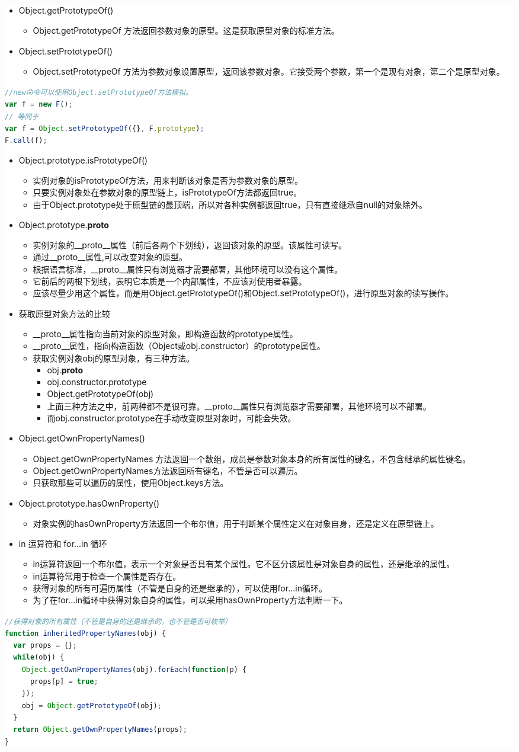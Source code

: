 + Object.getPrototypeOf()
  + Object.getPrototypeOf 方法返回参数对象的原型。这是获取原型对象的标准方法。

+ Object.setPrototypeOf()
  + Object.setPrototypeOf 方法为参数对象设置原型，返回该参数对象。它接受两个参数，第一个是现有对象，第二个是原型对象。
```js
//new命令可以使用Object.setPrototypeOf方法模拟。
var f = new F();
// 等同于
var f = Object.setPrototypeOf({}, F.prototype);
F.call(f);
```

+ Object.prototype.isPrototypeOf()
  + 实例对象的isPrototypeOf方法，用来判断该对象是否为参数对象的原型。
  + 只要实例对象处在参数对象的原型链上，isPrototypeOf方法都返回true。
  + 由于Object.prototype处于原型链的最顶端，所以对各种实例都返回true，只有直接继承自null的对象除外。

+ Object.prototype.__proto__
  + 实例对象的__proto__属性（前后各两个下划线），返回该对象的原型。该属性可读写。
  + 通过__proto__属性,可以改变对象的原型。
  + 根据语言标准，__proto__属性只有浏览器才需要部署，其他环境可以没有这个属性。
  + 它前后的两根下划线，表明它本质是一个内部属性，不应该对使用者暴露。
  + 应该尽量少用这个属性，而是用Object.getPrototypeOf()和Object.setPrototypeOf()，进行原型对象的读写操作。

+ 获取原型对象方法的比较
  + __proto__属性指向当前对象的原型对象，即构造函数的prototype属性。
  + __proto__属性，指向构造函数（Object或obj.constructor）的prototype属性。
  + 获取实例对象obj的原型对象，有三种方法。
    + obj.__proto__
    + obj.constructor.prototype
    + Object.getPrototypeOf(obj)
    + 上面三种方法之中，前两种都不是很可靠。__proto__属性只有浏览器才需要部署，其他环境可以不部署。
    + 而obj.constructor.prototype在手动改变原型对象时，可能会失效。

+ Object.getOwnPropertyNames()
  + Object.getOwnPropertyNames 方法返回一个数组，成员是参数对象本身的所有属性的键名，不包含继承的属性键名。
  + Object.getOwnPropertyNames方法返回所有键名，不管是否可以遍历。
  + 只获取那些可以遍历的属性，使用Object.keys方法。

+ Object.prototype.hasOwnProperty()
  + 对象实例的hasOwnProperty方法返回一个布尔值，用于判断某个属性定义在对象自身，还是定义在原型链上。

+ in 运算符和 for...in 循环
  + in运算符返回一个布尔值，表示一个对象是否具有某个属性。它不区分该属性是对象自身的属性，还是继承的属性。
  + in运算符常用于检查一个属性是否存在。
  + 获得对象的所有可遍历属性（不管是自身的还是继承的），可以使用for...in循环。
  + 为了在for...in循环中获得对象自身的属性，可以采用hasOwnProperty方法判断一下。
```js
//获得对象的所有属性（不管是自身的还是继承的，也不管是否可枚举）
function inheritedPropertyNames(obj) {
  var props = {};
  while(obj) {
    Object.getOwnPropertyNames(obj).forEach(function(p) {
      props[p] = true;
    });
    obj = Object.getPrototypeOf(obj);
  }
  return Object.getOwnPropertyNames(props);
}
```
